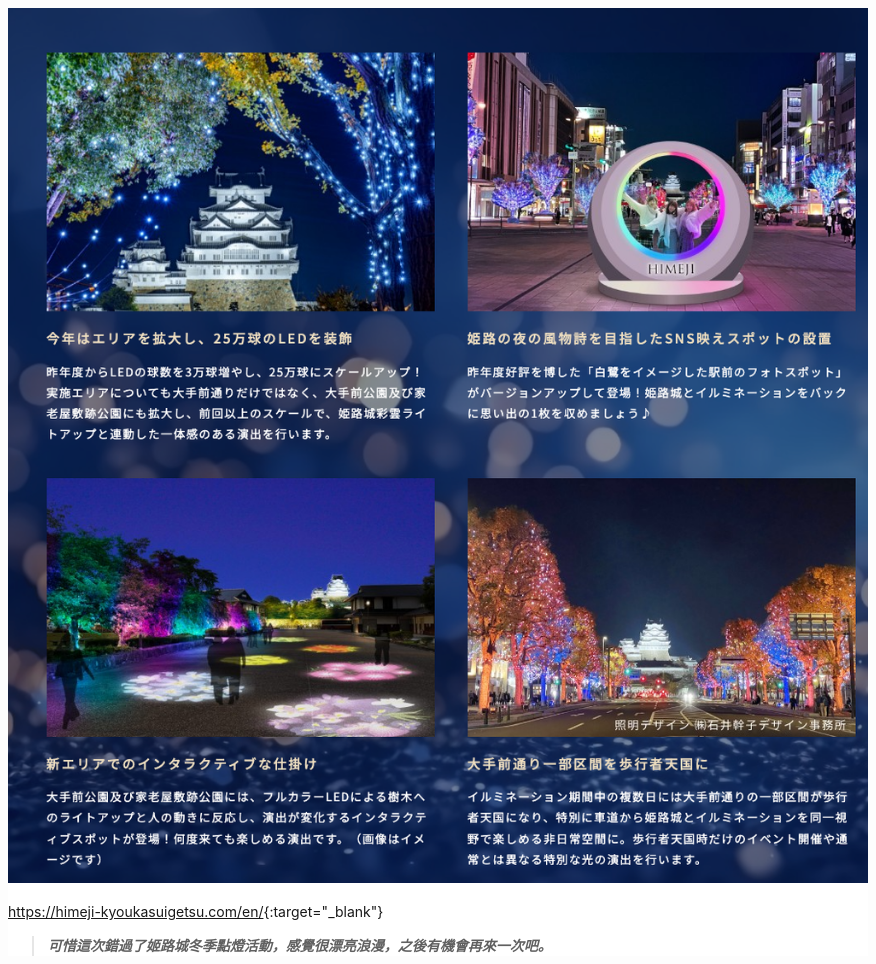 ![[https://himeji\-kyoukasuigetsu\.com/en/](https://himeji-kyoukasuigetsu.com/en/){:target="_blank"}](/assets/eaeb8ab4b233/1*KLFCGcyq_F3ZVnM4w_GK2w.png)

[https://himeji\-kyoukasuigetsu\.com/en/](https://himeji-kyoukasuigetsu.com/en/){:target="_blank"}


> **_可惜這次錯過了姬路城冬季點燈活動，感覺很漂亮浪漫，之後有機會再來一次吧。_** 



